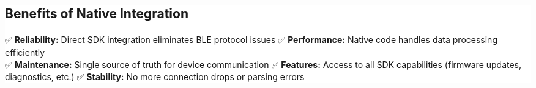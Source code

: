 ## Benefits of Native Integration

✅ **Reliability:** Direct SDK integration eliminates BLE protocol issues
✅ **Performance:** Native code handles data processing efficiently  
✅ **Maintenance:** Single source of truth for device communication
✅ **Features:** Access to all SDK capabilities (firmware updates, diagnostics, etc.)
✅ **Stability:** No more connection drops or parsing errors
